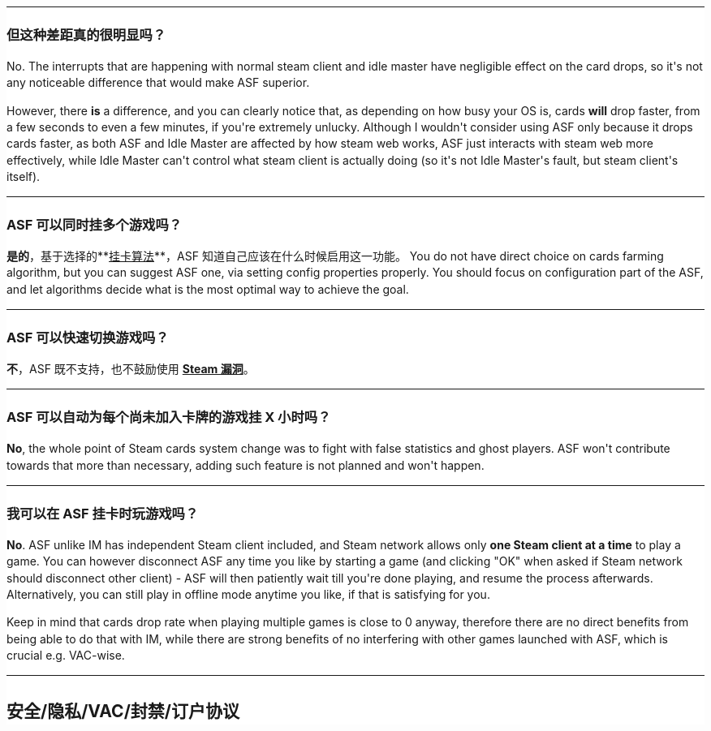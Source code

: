 * * *

### 但这种差距真的很明显吗？

No. The interrupts that are happening with normal steam client and idle master have negligible effect on the card drops, so it's not any noticeable difference that would make ASF superior.

However, there **is** a difference, and you can clearly notice that, as depending on how busy your OS is, cards **will** drop faster, from a few seconds to even a few minutes, if you're extremely unlucky. Although I wouldn't consider using ASF only because it drops cards faster, as both ASF and Idle Master are affected by how steam web works, ASF just interacts with steam web more effectively, while Idle Master can't control what steam client is actually doing (so it's not Idle Master's fault, but steam client's itself).

* * *

### ASF 可以同时挂多个游戏吗？

**是的**，基于选择的**[挂卡算法](https://github.com/JustArchiNET/ArchiSteamFarm/wiki/Performance-zh-CN)**，ASF 知道自己应该在什么时候启用这一功能。 You do not have direct choice on cards farming algorithm, but you can suggest ASF one, via setting config properties properly. You should focus on configuration part of the ASF, and let algorithms decide what is the most optimal way to achieve the goal.

* * *

### ASF 可以快速切换游戏吗？

**不**，ASF 既不支持，也不鼓励使用 **[Steam 漏洞](https://github.com/JustArchiNET/ArchiSteamFarm/wiki/Performance-zh-CN#steam-漏洞)**。

* * *

### ASF 可以自动为每个尚未加入卡牌的游戏挂 X 小时吗？

**No**, the whole point of Steam cards system change was to fight with false statistics and ghost players. ASF won't contribute towards that more than necessary, adding such feature is not planned and won't happen.

* * *

### 我可以在 ASF 挂卡时玩游戏吗？

**No**. ASF unlike IM has independent Steam client included, and Steam network allows only **one Steam client at a time** to play a game. You can however disconnect ASF any time you like by starting a game (and clicking "OK" when asked if Steam network should disconnect other client) - ASF will then patiently wait till you're done playing, and resume the process afterwards. Alternatively, you can still play in offline mode anytime you like, if that is satisfying for you.

Keep in mind that cards drop rate when playing multiple games is close to 0 anyway, therefore there are no direct benefits from being able to do that with IM, while there are strong benefits of no interfering with other games launched with ASF, which is crucial e.g. VAC-wise.

* * *

## 安全/隐私/VAC/封禁/订户协议
